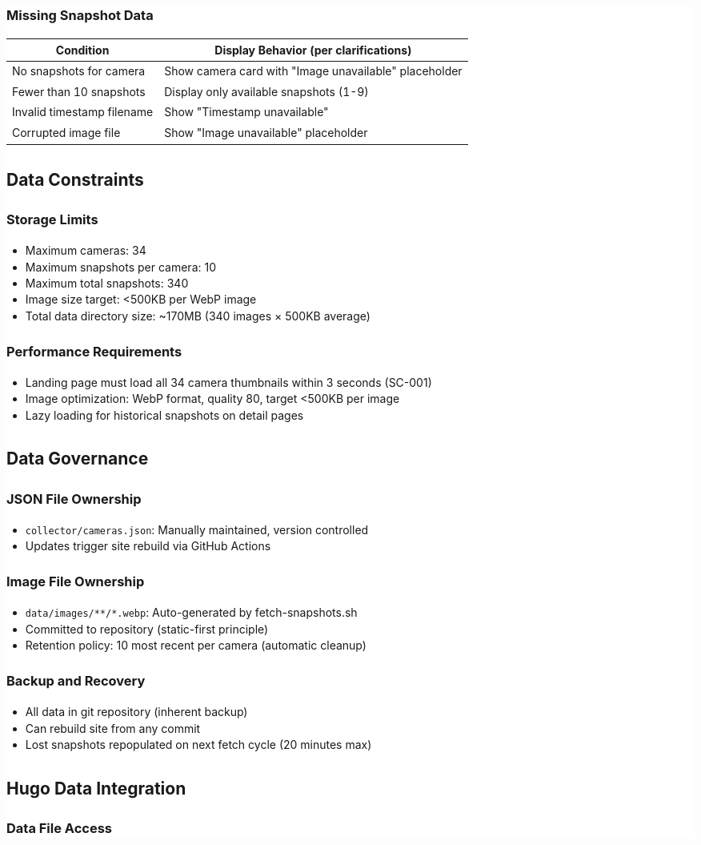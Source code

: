 ### Missing Snapshot Data

| Condition | Display Behavior (per clarifications) |
|-----------|---------------------------------------|
| No snapshots for camera | Show camera card with "Image unavailable" placeholder |
| Fewer than 10 snapshots | Display only available snapshots (1-9) |
| Invalid timestamp filename | Show "Timestamp unavailable" |
| Corrupted image file | Show "Image unavailable" placeholder |

## Data Constraints

### Storage Limits

- Maximum cameras: 34
- Maximum snapshots per camera: 10
- Maximum total snapshots: 340
- Image size target: <500KB per WebP image
- Total data directory size: ~170MB (340 images × 500KB average)

### Performance Requirements

- Landing page must load all 34 camera thumbnails within 3 seconds (SC-001)
- Image optimization: WebP format, quality 80, target <500KB per image
- Lazy loading for historical snapshots on detail pages

## Data Governance

### JSON File Ownership

- `collector/cameras.json`: Manually maintained, version controlled
- Updates trigger site rebuild via GitHub Actions

### Image File Ownership

- `data/images/**/*.webp`: Auto-generated by fetch-snapshots.sh
- Committed to repository (static-first principle)
- Retention policy: 10 most recent per camera (automatic cleanup)

### Backup and Recovery

- All data in git repository (inherent backup)
- Can rebuild site from any commit
- Lost snapshots repopulated on next fetch cycle (20 minutes max)

## Hugo Data Integration

### Data File Access
